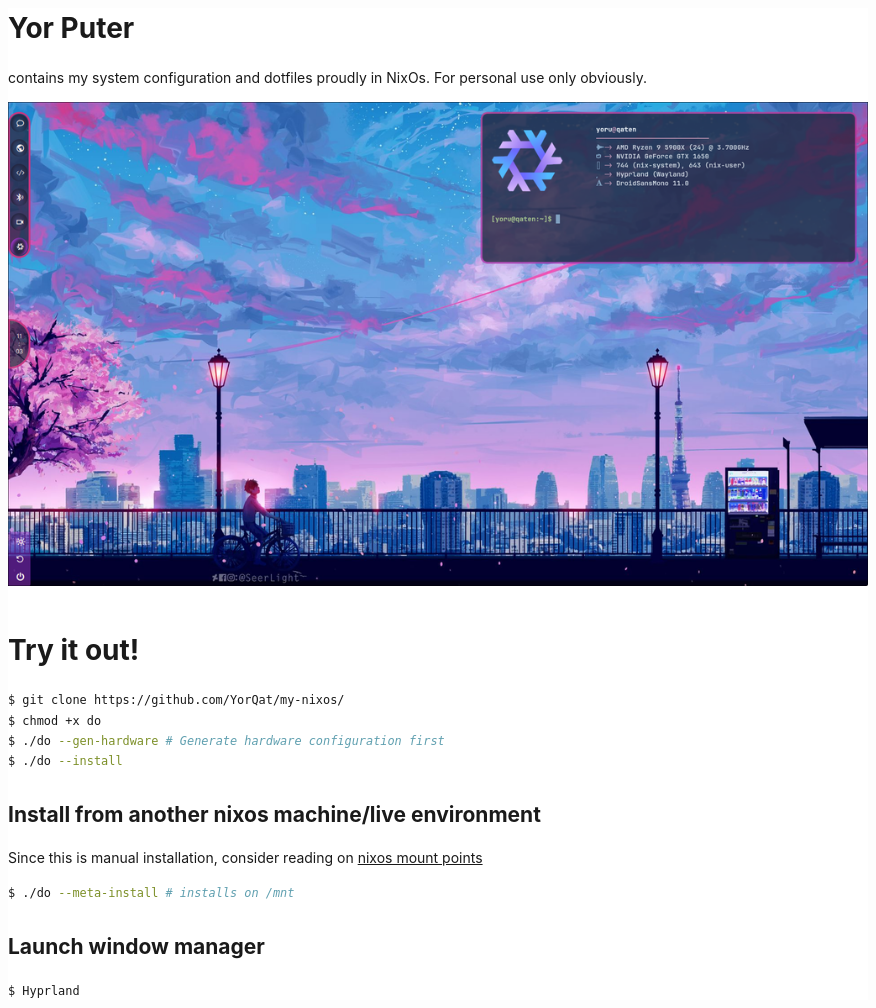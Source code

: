 # Yor Puter
contains my system configuration and dotfiles proudly in NixOs. For personal use only obviously.

<img src="wall.png" alt="my current wallpaper" width="100%">

<br />

# Try it out!
```sh
$ git clone https://github.com/YorQat/my-nixos/
$ chmod +x do
$ ./do --gen-hardware # Generate hardware configuration first
$ ./do --install
```

## Install from another nixos machine/live environment
Since this is manual installation, consider reading on [nixos mount points]("https://nixos.org/manual/nixos/stable/index.html#sec-installation-manual-partitioning")
```sh
$ ./do --meta-install # installs on /mnt
```

## Launch window manager
```sh
$ Hyprland
```